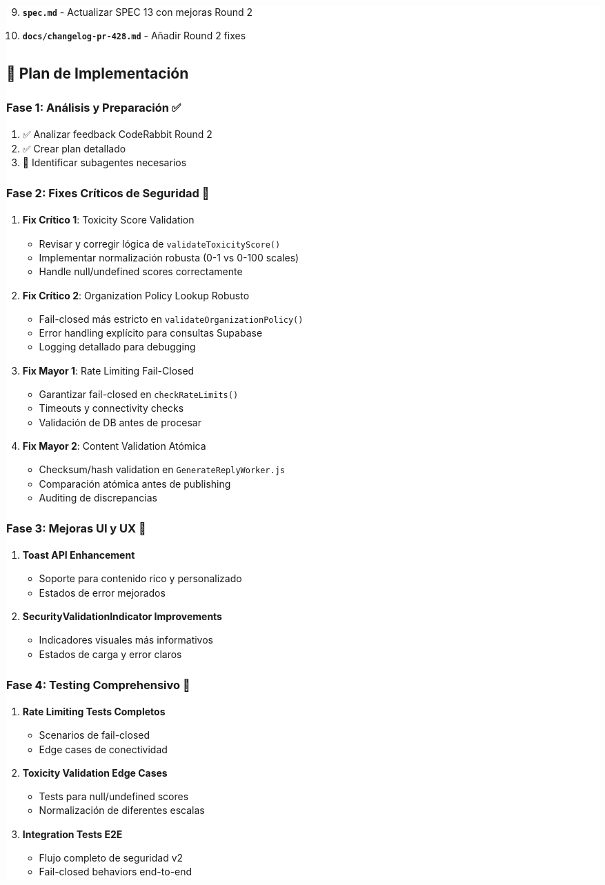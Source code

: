 9. **`spec.md`** - Actualizar SPEC 13 con mejoras Round 2

10. **`docs/changelog-pr-428.md`** - Añadir Round 2 fixes

## 🔄 Plan de Implementación

### Fase 1: Análisis y Preparación ✅
1. ✅ Analizar feedback CodeRabbit Round 2
2. ✅ Crear plan detallado
3. 🔄 Identificar subagentes necesarios

### Fase 2: Fixes Críticos de Seguridad 🎯
1. **Fix Crítico 1**: Toxicity Score Validation
   - Revisar y corregir lógica de `validateToxicityScore()`
   - Implementar normalización robusta (0-1 vs 0-100 scales)
   - Handle null/undefined scores correctamente
   
2. **Fix Crítico 2**: Organization Policy Lookup Robusto
   - Fail-closed más estricto en `validateOrganizationPolicy()`
   - Error handling explícito para consultas Supabase
   - Logging detallado para debugging

3. **Fix Mayor 1**: Rate Limiting Fail-Closed
   - Garantizar fail-closed en `checkRateLimits()`
   - Timeouts y connectivity checks
   - Validación de DB antes de procesar

4. **Fix Mayor 2**: Content Validation Atómica
   - Checksum/hash validation en `GenerateReplyWorker.js`
   - Comparación atómica antes de publishing
   - Auditing de discrepancias

### Fase 3: Mejoras UI y UX 🎨
1. **Toast API Enhancement**
   - Soporte para contenido rico y personalizado
   - Estados de error mejorados

2. **SecurityValidationIndicator Improvements**
   - Indicadores visuales más informativos
   - Estados de carga y error claros

### Fase 4: Testing Comprehensivo 🧪
1. **Rate Limiting Tests Completos**
   - Scenarios de fail-closed
   - Edge cases de conectividad

2. **Toxicity Validation Edge Cases**
   - Tests para null/undefined scores
   - Normalización de diferentes escalas

3. **Integration Tests E2E**
   - Flujo completo de seguridad v2
   - Fail-closed behaviors end-to-end
